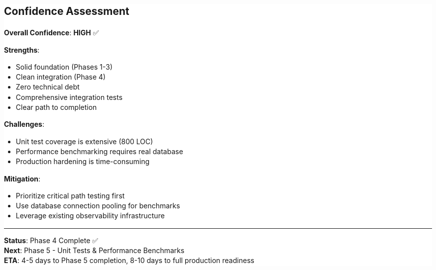 
## Confidence Assessment

**Overall Confidence**: **HIGH** ✅

**Strengths**:

- Solid foundation (Phases 1-3)
- Clean integration (Phase 4)
- Zero technical debt
- Comprehensive integration tests
- Clear path to completion

**Challenges**:

- Unit test coverage is extensive (800 LOC)
- Performance benchmarking requires real database
- Production hardening is time-consuming

**Mitigation**:

- Prioritize critical path testing first
- Use database connection pooling for benchmarks
- Leverage existing observability infrastructure

---

**Status**: Phase 4 Complete ✅  
**Next**: Phase 5 - Unit Tests & Performance Benchmarks  
**ETA**: 4-5 days to Phase 5 completion, 8-10 days to full production readiness
